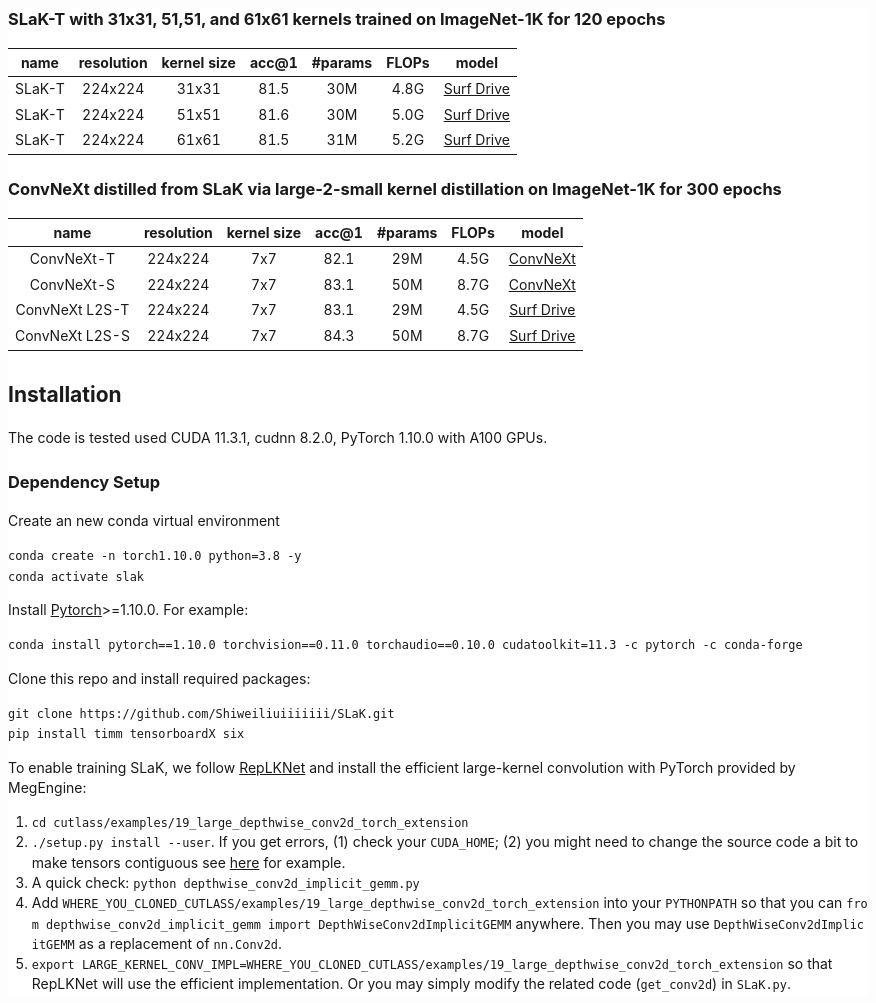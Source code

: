 ### SLaK-T with 31x31, 51,51, and 61x61 kernels trained on ImageNet-1K for 120 epochs

| name | resolution | kernel size |acc@1 | #params | FLOPs | model |
|:---:|:---:|:---:|:---:| :---:|:---:|:---:|
| SLaK-T | 224x224 | 31x31 | 81.5 | 30M | 4.8G | [Surf Drive](https://surfdrive.surf.nl/files/index.php/s/VXzBxFXQdlAQ7h8) |
| SLaK-T | 224x224 | 51x51 | 81.6 | 30M | 5.0G |  [Surf Drive](https://surfdrive.surf.nl/files/index.php/s/WiQYWNclJ9bW5XV) |
| SLaK-T | 224x224 | 61x61 | 81.5 | 31M | 5.2G |  [Surf Drive](https://surfdrive.surf.nl/files/index.php/s/VpR1te71NmVImJb) |

### ConvNeXt distilled from SLaK via large-2-small kernel distillation on ImageNet-1K for 300 epochs

| name | resolution | kernel size |acc@1 | #params | FLOPs | model |
|:---:|:---:|:---:|:---:| :---:|:---:|:---:|
| ConvNeXt-T | 224x224 | 7x7 | 82.1 | 29M | 4.5G | [ConvNeXt](hhttps://github.com/facebookresearch/ConvNeXt) |
| ConvNeXt-S | 224x224 | 7x7 | 83.1 | 50M | 8.7G | [ConvNeXt](hhttps://github.com/facebookresearch/ConvNeXt) |
| ConvNeXt L2S-T | 224x224 | 7x7 | 83.1 | 29M | 4.5G | [Surf Drive](https://surfdrive.surf.nl/files/index.php/s/cR6KLvxjlUshUQA) |
| ConvNeXt L2S-S | 224x224 | 7x7 | 84.3 | 50M | 8.7G | [Surf Drive](https://surfdrive.surf.nl/files/index.php/s/PYqL3rVff3Nu2sP) |


## Installation

The code is tested used CUDA 11.3.1, cudnn 8.2.0, PyTorch 1.10.0 with A100 GPUs.

### Dependency Setup
Create an new conda virtual environment
```
conda create -n torch1.10.0 python=3.8 -y
conda activate slak
```

Install [Pytorch](https://pytorch.org/)>=1.10.0. For example:
```
conda install pytorch==1.10.0 torchvision==0.11.0 torchaudio==0.10.0 cudatoolkit=11.3 -c pytorch -c conda-forge
```

Clone this repo and install required packages:
```
git clone https://github.com/Shiweiliuiiiiiii/SLaK.git
pip install timm tensorboardX six
```

To enable training SLaK, we follow [RepLKNet](https://github.com/DingXiaoH/RepLKNet-pytorch#use-our-efficient-large-kernel-convolution-with-pytorch) and install the efficient large-kernel convolution with PyTorch provided by MegEngine:

1. ```cd cutlass/examples/19_large_depthwise_conv2d_torch_extension```
2. ```./setup.py install --user```. If you get errors, (1) check your ```CUDA_HOME```; (2) you might need to change the source code a bit to make tensors contiguous see [here](https://github.com/Shiweiliuiiiiiii/SLaK/blob/3f8b1c46eee34da440afae507df13bc6307c3b2c/depthwise_conv2d_implicit_gemm.py#L25) for example. 
3. A quick check: ```python depthwise_conv2d_implicit_gemm.py```
4. Add ```WHERE_YOU_CLONED_CUTLASS/examples/19_large_depthwise_conv2d_torch_extension``` into your ```PYTHONPATH``` so that you can ```from depthwise_conv2d_implicit_gemm import DepthWiseConv2dImplicitGEMM``` anywhere. Then you may use ```DepthWiseConv2dImplicitGEMM``` as a replacement of ```nn.Conv2d```.
5. ```export LARGE_KERNEL_CONV_IMPL=WHERE_YOU_CLONED_CUTLASS/examples/19_large_depthwise_conv2d_torch_extension``` so that RepLKNet will use the efficient implementation. Or you may simply modify the related code (```get_conv2d```) in ```SLaK.py```.
